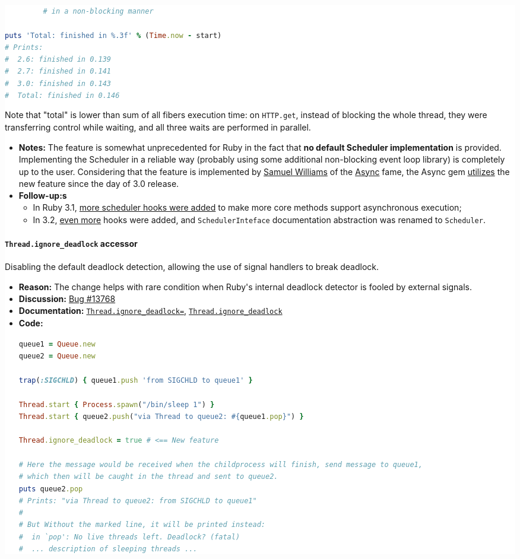  ```ruby
           # in a non-blocking manner

  puts 'Total: finished in %.3f' % (Time.now - start)
  # Prints:
  #  2.6: finished in 0.139
  #  2.7: finished in 0.141
  #  3.0: finished in 0.143
  #  Total: finished in 0.146
  ```
  Note that "total" is lower than sum of all fibers execution time: on `HTTP.get`, instead
  of blocking the whole thread, they were transferring control while waiting, and all three waits are
  performed in parallel.
* **Notes:** The feature is somewhat unprecedented for Ruby in the fact that **no default Scheduler implementation** is provided. Implementing the Scheduler in a reliable way (probably using some additional non-blocking event loop library) is completely up to the user. Considering that the feature is implemented by [Samuel Williams](https://github.com/ioquatix) of the <a class="github" href="https://github.com/socketry/async">Async</a> fame, the Async gem <a class="github" href="https://github.com/socketry/async/blob/master/lib/async/scheduler.rb">utilizes</a> the new feature since the day of 3.0 release.
* **Follow-up:s**
  * In Ruby 3.1, [more scheduler hooks were added](3.1.html#fiber-scheduler-new-hooks) to make more core methods support asynchronous execution;
  * In 3.2, [even more](3.2.html#fiberschedulerio_select) hooks were added, and `SchedulerInteface` documentation abstraction was renamed to `Scheduler`.

#### `Thread.ignore_deadlock` accessor[](#threadignore_deadlock-accessor)

Disabling the default deadlock detection, allowing the use of signal handlers to break deadlock.

* **Reason:** The change helps with rare condition when Ruby's internal deadlock detector is fooled by external signals.
* **Discussion:** <a class="tracker bug" href="https://bugs.ruby-lang.org/issues/13768">Bug #13768</a>
* **Documentation:** <a class="ruby-doc" href="https://docs.ruby-lang.org/en/3.0.0/Thread.html#method-c-ignore_deadlock-3D"><code>Thread.ignore_deadlock=</code></a>, <a class="ruby-doc" href="https://docs.ruby-lang.org/en/3.0.0/Thread.html#method-c-ignore_deadlock"><code>Thread.ignore_deadlock</code></a>
* **Code:**
  ```ruby
  queue1 = Queue.new
  queue2 = Queue.new

  trap(:SIGCHLD) { queue1.push 'from SIGCHLD to queue1' }

  Thread.start { Process.spawn("/bin/sleep 1") }
  Thread.start { queue2.push("via Thread to queue2: #{queue1.pop}") }

  Thread.ignore_deadlock = true # <== New feature

  # Here the message would be received when the childprocess will finish, send message to queue1,
  # which then will be caught in the thread and sent to queue2.
  puts queue2.pop
  # Prints: "via Thread to queue2: from SIGCHLD to queue1"
  #
  # But Without the marked line, it will be printed instead:
  #  in `pop': No live threads left. Deadlock? (fatal)
  #  ... description of sleeping threads ...
  ```
